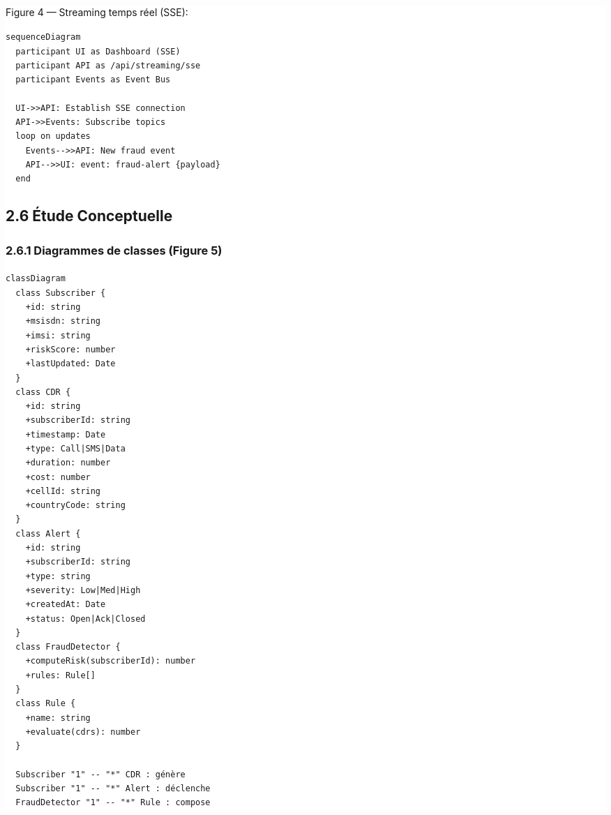 Figure 4 — Streaming temps réel (SSE):

```mermaid
sequenceDiagram
  participant UI as Dashboard (SSE)
  participant API as /api/streaming/sse
  participant Events as Event Bus

  UI->>API: Establish SSE connection
  API->>Events: Subscribe topics
  loop on updates
    Events-->>API: New fraud event
    API-->>UI: event: fraud-alert {payload}
  end
```

## 2.6 Étude Conceptuelle

### 2.6.1 Diagrammes de classes (Figure 5)

```mermaid
classDiagram
  class Subscriber {
    +id: string
    +msisdn: string
    +imsi: string
    +riskScore: number
    +lastUpdated: Date
  }
  class CDR {
    +id: string
    +subscriberId: string
    +timestamp: Date
    +type: Call|SMS|Data
    +duration: number
    +cost: number
    +cellId: string
    +countryCode: string
  }
  class Alert {
    +id: string
    +subscriberId: string
    +type: string
    +severity: Low|Med|High
    +createdAt: Date
    +status: Open|Ack|Closed
  }
  class FraudDetector {
    +computeRisk(subscriberId): number
    +rules: Rule[]
  }
  class Rule {
    +name: string
    +evaluate(cdrs): number
  }

  Subscriber "1" -- "*" CDR : génère
  Subscriber "1" -- "*" Alert : déclenche
  FraudDetector "1" -- "*" Rule : compose
```
